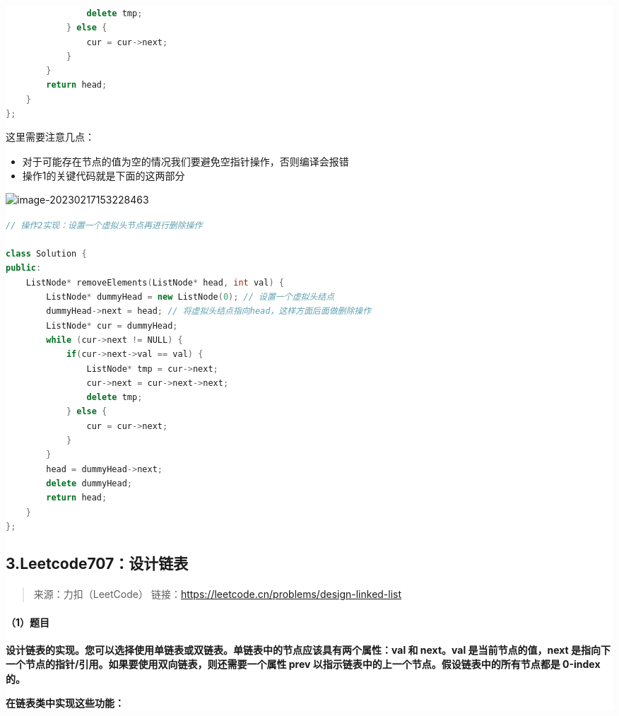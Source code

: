 ```cpp
                delete tmp;
            } else {
                cur = cur->next;
            }
        }
        return head;
    }
};
```
这里需要注意几点：

* 对于可能存在节点的值为空的情况我们要避免空指针操作，否则编译会报错
* 操作1的关键代码就是下面的这两部分

![image-20230217153228463](https://raw.githubusercontent.com/kurisaW/picbed/main/img/202302171532596.png)

```cpp
// 操作2实现：设置一个虚拟头节点再进行删除操作

class Solution {
public:
    ListNode* removeElements(ListNode* head, int val) {
        ListNode* dummyHead = new ListNode(0); // 设置一个虚拟头结点
        dummyHead->next = head; // 将虚拟头结点指向head，这样方面后面做删除操作
        ListNode* cur = dummyHead;
        while (cur->next != NULL) {
            if(cur->next->val == val) {
                ListNode* tmp = cur->next;
                cur->next = cur->next->next;
                delete tmp;
            } else {
                cur = cur->next;
            }
        }
        head = dummyHead->next;
        delete dummyHead;
        return head;
    }
};
```

## 3.Leetcode707：设计链表

> 来源：力扣（LeetCode）
> 链接：https://leetcode.cn/problems/design-linked-list

#### （1）题目

**设计链表的实现。您可以选择使用单链表或双链表。单链表中的节点应该具有两个属性：val 和 next。val 是当前节点的值，next 是指向下一个节点的指针/引用。如果要使用双向链表，则还需要一个属性 prev 以指示链表中的上一个节点。假设链表中的所有节点都是 0-index 的。**

**在链表类中实现这些功能：**
